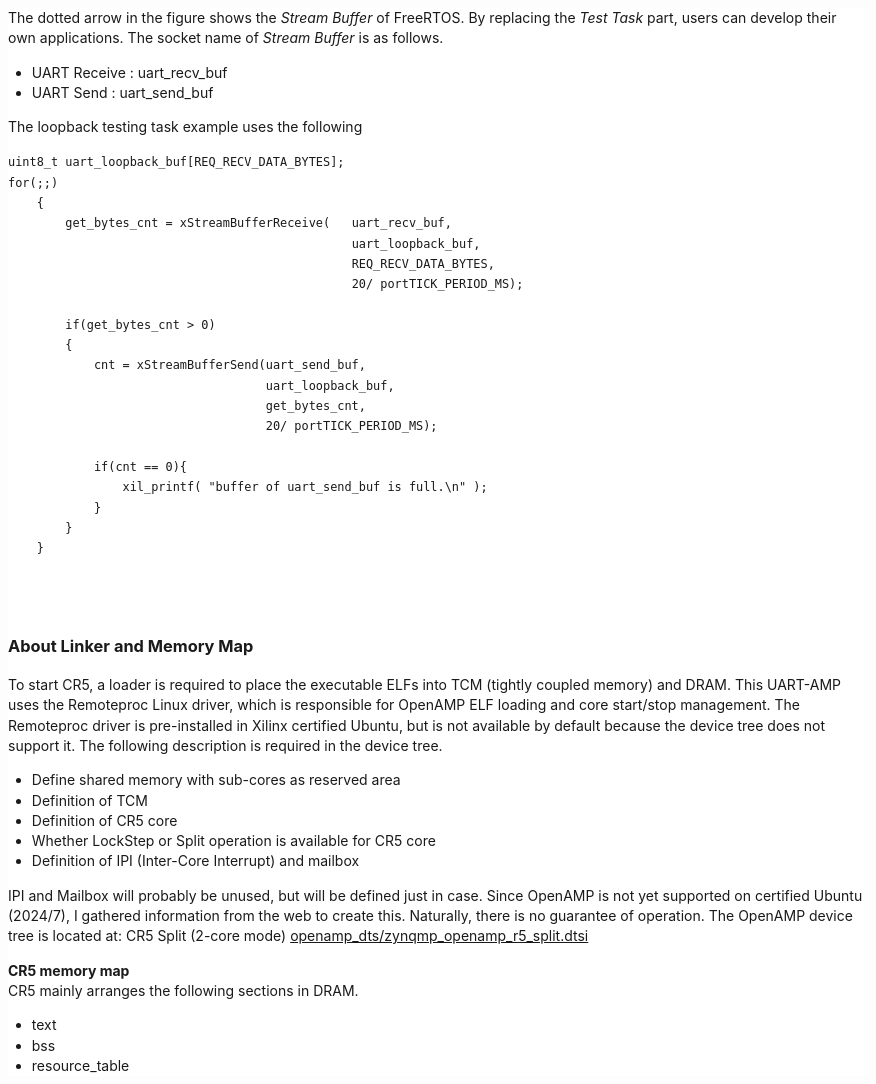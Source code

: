 The dotted arrow in the figure shows the _Stream Buffer_ of FreeRTOS.
By replacing the _Test Task_ part, users can develop their own applications.
The socket name of _Stream  Buffer_ is as follows.
* UART Receive : uart_recv_buf
* UART Send : uart_send_buf

The loopback testing task example uses the following
```
uint8_t uart_loopback_buf[REQ_RECV_DATA_BYTES];
for(;;)
    {
        get_bytes_cnt = xStreamBufferReceive(   uart_recv_buf,
                                                uart_loopback_buf,
                                                REQ_RECV_DATA_BYTES,
                                                20/ portTICK_PERIOD_MS);

        if(get_bytes_cnt > 0)
        {
            cnt = xStreamBufferSend(uart_send_buf,
                                    uart_loopback_buf,
                                    get_bytes_cnt,
                                    20/ portTICK_PERIOD_MS);

            if(cnt == 0){
                xil_printf( "buffer of uart_send_buf is full.\n" );
            }
        }
    }
```
<br><br>

### About Linker and Memory Map
To start CR5, a loader is required to place the executable ELFs into TCM (tightly coupled memory) and DRAM. This UART-AMP uses the Remoteproc Linux driver, which is responsible for OpenAMP ELF loading and core start/stop management.
The Remoteproc driver is pre-installed in Xilinx certified Ubuntu, but is not available by default because the device tree does not support it.
The following description is required in the device tree.
* Define shared memory with sub-cores as reserved area
* Definition of TCM
* Definition of CR5 core
* Whether LockStep or Split operation is available for CR5 core
* Definition of IPI (Inter-Core Interrupt) and mailbox

IPI and Mailbox will probably be unused, but will be defined just in case. Since OpenAMP is not yet supported on certified Ubuntu (2024/7), I gathered information from the web to create this. Naturally, there is no guarantee of operation.
The OpenAMP device tree is located at: CR5 Split (2-core mode)
[openamp_dts/zynqmp_openamp_r5_split.dtsi](https://github.com/kern-gt/ZynqMP-UART-AMP-KR260-Ubuntu/blob/main/openamp_dts/zynqmp_openamp_r5_split.dtsi)

**CR5 memory map**  
CR5 mainly arranges the following sections in DRAM.
* text
* bss
* resource_table
